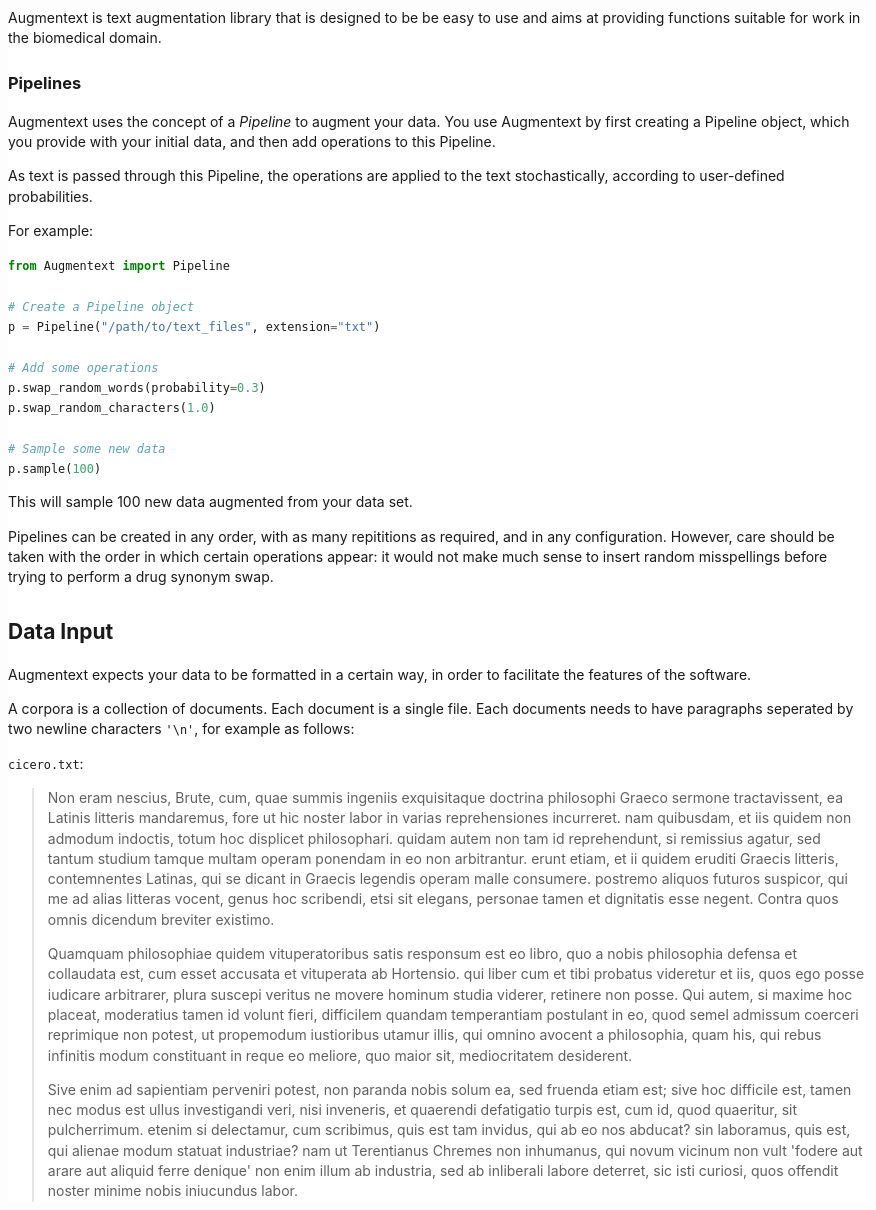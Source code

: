 Augmentext is text augmentation library that is designed to be be easy to use and aims at providing functions suitable for work in the biomedical domain.

### Pipelines

Augmentext uses the concept of a *Pipeline* to augment your data. You use Augmentext by first creating a Pipeline object, which you provide with your initial data, and then add operations to this Pipeline.

As text is passed through this Pipeline, the operations are applied to the text stochastically, according to user-defined probabilities.

For example:

```python
from Augmentext import Pipeline

# Create a Pipeline object
p = Pipeline("/path/to/text_files", extension="txt")

# Add some operations
p.swap_random_words(probability=0.3)
p.swap_random_characters(1.0)

# Sample some new data
p.sample(100)
```

This will sample 100 new data augmented from your data set.

Pipelines can be created in any order, with as many repititions as required, and in any configuration. However, care should be taken with the order in which certain operations appear: it would not make much sense to insert random misspellings before trying to perform a drug synonym swap.

## Data Input

Augmentext expects your data to be formatted in a certain way, in order to facilitate the features of the software.

A corpora is a collection of documents. Each document is a single file. Each documents needs to have paragraphs seperated by two newline characters `'\n'`, for example as follows:

`cicero.txt`:

>Non eram nescius, Brute, cum, quae summis ingeniis exquisitaque doctrina philosophi Graeco sermone tractavissent, ea Latinis litteris mandaremus, fore ut hic noster labor in varias reprehensiones incurreret. nam quibusdam, et iis quidem non admodum indoctis, totum hoc displicet philosophari. quidam autem non tam id reprehendunt, si remissius agatur, sed tantum studium tamque multam operam ponendam in eo non arbitrantur. erunt etiam, et ii quidem eruditi Graecis litteris, contemnentes Latinas, qui se dicant in Graecis legendis operam malle consumere. postremo aliquos futuros suspicor, qui me ad alias litteras vocent, genus hoc scribendi, etsi sit elegans, personae tamen et dignitatis esse negent. Contra quos omnis dicendum breviter existimo.
>
>Quamquam philosophiae quidem vituperatoribus satis responsum est eo libro, quo a nobis philosophia defensa et collaudata est, cum esset accusata et vituperata ab Hortensio. qui liber cum et tibi probatus videretur et iis, quos ego posse iudicare arbitrarer, plura suscepi veritus ne movere hominum studia viderer, retinere non posse. Qui autem, si maxime hoc placeat, moderatius tamen id volunt fieri, difficilem quandam temperantiam postulant in eo, quod semel admissum coerceri reprimique non potest, ut propemodum iustioribus utamur illis, qui omnino avocent a philosophia, quam his, qui rebus infinitis modum constituant in reque eo meliore, quo maior sit, mediocritatem desiderent.
>
>Sive enim ad sapientiam perveniri potest, non paranda nobis solum ea, sed fruenda etiam est; sive hoc difficile est, tamen nec modus est ullus investigandi veri, nisi inveneris, et quaerendi defatigatio turpis est, cum id, quod quaeritur, sit pulcherrimum. etenim si delectamur, cum scribimus, quis est tam invidus, qui ab eo nos abducat? sin laboramus, quis est, qui alienae modum statuat industriae? nam ut Terentianus Chremes non inhumanus, qui novum vicinum non vult 'fodere aut arare aut aliquid ferre denique' non enim illum ab industria, sed ab inliberali labore deterret, sic isti curiosi, quos offendit noster minime nobis iniucundus labor.